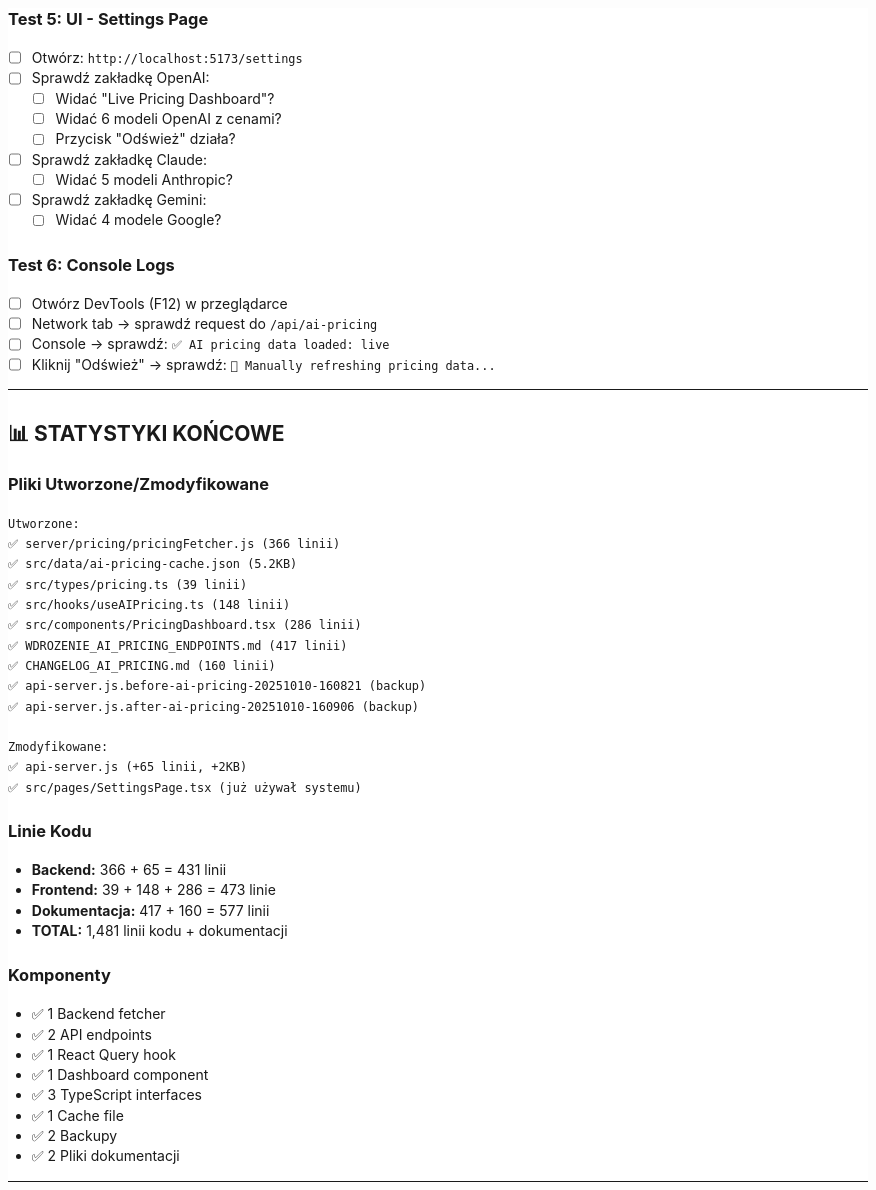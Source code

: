 ### Test 5: UI - Settings Page
- [ ] Otwórz: `http://localhost:5173/settings`
- [ ] Sprawdź zakładkę OpenAI:
  - [ ] Widać "Live Pricing Dashboard"?
  - [ ] Widać 6 modeli OpenAI z cenami?
  - [ ] Przycisk "Odśwież" działa?
- [ ] Sprawdź zakładkę Claude:
  - [ ] Widać 5 modeli Anthropic?
- [ ] Sprawdź zakładkę Gemini:
  - [ ] Widać 4 modele Google?

### Test 6: Console Logs
- [ ] Otwórz DevTools (F12) w przeglądarce
- [ ] Network tab → sprawdź request do `/api/ai-pricing`
- [ ] Console → sprawdź: `✅ AI pricing data loaded: live`
- [ ] Kliknij "Odśwież" → sprawdź: `🔄 Manually refreshing pricing data...`

---

## 📊 STATYSTYKI KOŃCOWE

### Pliki Utworzone/Zmodyfikowane
```
Utworzone:
✅ server/pricing/pricingFetcher.js (366 linii)
✅ src/data/ai-pricing-cache.json (5.2KB)
✅ src/types/pricing.ts (39 linii)
✅ src/hooks/useAIPricing.ts (148 linii)
✅ src/components/PricingDashboard.tsx (286 linii)
✅ WDROZENIE_AI_PRICING_ENDPOINTS.md (417 linii)
✅ CHANGELOG_AI_PRICING.md (160 linii)
✅ api-server.js.before-ai-pricing-20251010-160821 (backup)
✅ api-server.js.after-ai-pricing-20251010-160906 (backup)

Zmodyfikowane:
✅ api-server.js (+65 linii, +2KB)
✅ src/pages/SettingsPage.tsx (już używał systemu)
```

### Linie Kodu
- **Backend:** 366 + 65 = 431 linii
- **Frontend:** 39 + 148 + 286 = 473 linie
- **Dokumentacja:** 417 + 160 = 577 linii
- **TOTAL:** 1,481 linii kodu + dokumentacji

### Komponenty
- ✅ 1 Backend fetcher
- ✅ 2 API endpoints
- ✅ 1 React Query hook
- ✅ 1 Dashboard component
- ✅ 3 TypeScript interfaces
- ✅ 1 Cache file
- ✅ 2 Backupy
- ✅ 2 Pliki dokumentacji

---